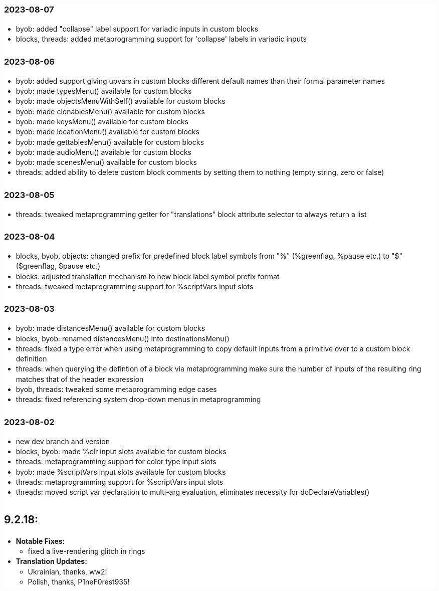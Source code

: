 ### 2023-08-07
* byob: added "collapse" label support for variadic inputs in custom blocks
* blocks, threads: added metaprogramming support for 'collapse' labels in variadic inputs

### 2023-08-06
* byob: added support giving upvars in custom blocks different default names than their formal parameter names
* byob: made typesMenu() available for custom blocks
* byob: made objectsMenuWithSelf() available for custom blocks
* byob: made clonablesMenu() available for custom blocks
* byob: made keysMenu() available for custom blocks
* byob: made locationMenu() available for custom blocks
* byob: made gettablesMenu() available for custom blocks
* byob: made audioMenu() available for custom blocks
* byob: made scenesMenu() available for custom blocks
* threads: added ability to delete custom block comments by setting them to nothing (empty string, zero or false)

### 2023-08-05
* threads: tweaked metaprogramming getter for "translations" block attribute selector to always return a list

### 2023-08-04
* blocks, byob, objects: changed prefix for predefined block label symbols from "%" (%greenflag, %pause etc.) to "$" ($greenflag, $pause etc.)
* blocks: adjusted translation mechanism to new block label symbol prefix format
* threads: tweaked metaprogramming support for %scriptVars input slots

### 2023-08-03
* byob: made distancesMenu() available for custom blocks
* blocks, byob: renamed distancesMenu() into destinationsMenu()
* threads: fixed a type error when using metaprogramming to copy default inputs from a primitive over to a custom block definition
* threads: when querying the defintion of a block via metaprogramming make sure the number of inputs of the resulting ring matches that of the header expression
* byob, threads: tweaked some metaprogramming edge cases
* threads: fixed referencing system drop-down menus in metaprogramming

### 2023-08-02
* new dev branch and version
* blocks, byob: made %clr input slots available for custom blocks
* threads: metaprogramming support for color type input slots
* byob: made %scriptVars input slots available for custom blocks
* threads: metaprogramming support for %scriptVars input slots
* threads: moved script var declaration to multi-arg evaluation, eliminates necessity for doDeclareVariables()

## 9.2.18:
* **Notable Fixes:**
    * fixed a live-rendering glitch in rings
* **Translation Updates:**
    * Ukrainian, thanks, ww2!
    * Polish, thanks, P1neF0rest935!
